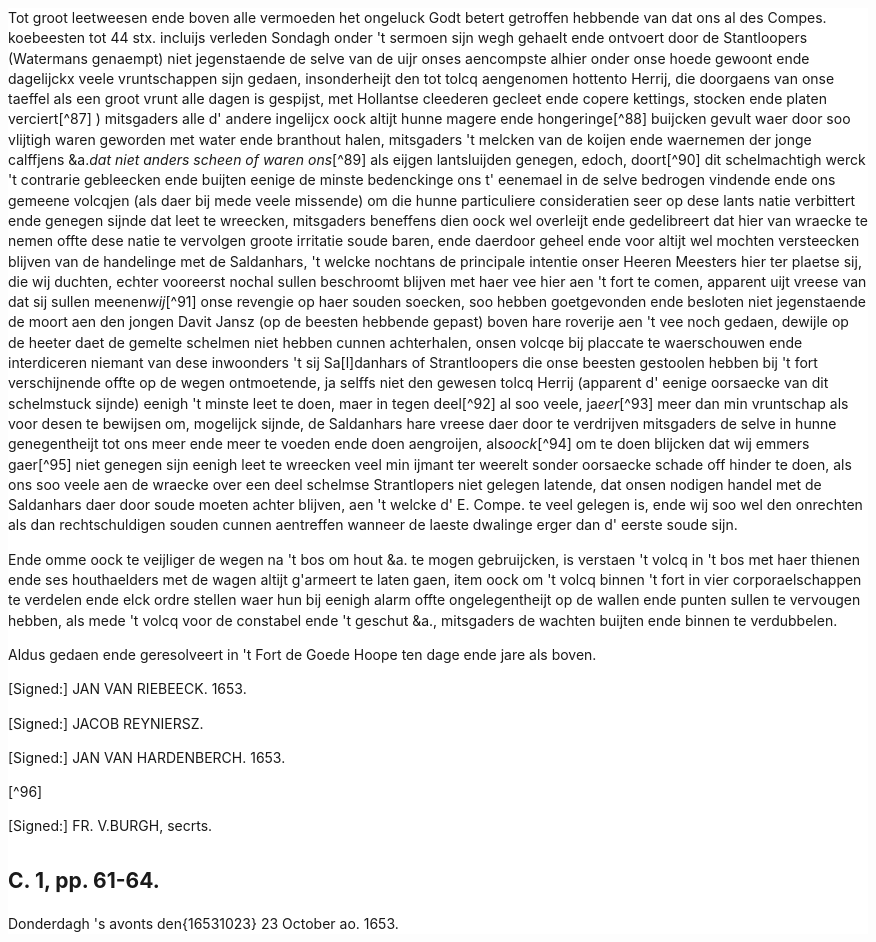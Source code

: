 Tot groot leetweesen ende boven alle vermoeden het ongeluck Godt betert getroffen hebbende van dat ons al des Compes. koebeesten tot 44 stx. incluijs verleden Sondagh onder 't sermoen sijn wegh gehaelt ende ontvoert door de Stantloopers (Watermans genaempt) niet jegenstaende de selve van de uijr onses aencompste alhier onder onse hoede gewoont ende dagelijckx veele vruntschappen sijn gedaen, insonderheijt den tot tolcq aengenomen hottento Herrij, die doorgaens van onse taeffel als een groot vrunt alle dagen is gespijst, met Hollantse cleederen gecleet ende copere kettings, stocken ende platen verciert[^87] ) mitsgaders alle d' andere ingelijcx oock altijt hunne magere ende hongeringe[^88] buijcken gevult waer door soo vlijtigh waren geworden met water ende branthout halen, mitsgaders 't melcken van de koijen ende waernemen der jonge calffjens &a.*dat niet anders scheen of waren ons*[^89] als eijgen lantsluijden genegen, edoch, doort[^90] dit schelmachtigh werck 't contrarie gebleecken ende buijten eenige de minste bedenckinge ons t' eenemael in de selve bedrogen vindende ende ons gemeene volcqjen (als daer bij mede veele missende) om die hunne particuliere consideratien seer op dese lants natie verbittert ende genegen sijnde dat leet te wreecken, mitsgaders beneffens dien oock wel overleijt ende gedelibreert dat hier van wraecke te nemen offte dese natie te vervolgen groote irritatie soude baren, ende daerdoor geheel ende voor altijt wel mochten versteecken blijven van de handelinge met de Saldanhars, 't welcke nochtans de principale intentie onser Heeren Meesters hier ter plaetse sij, die wij duchten, echter vooreerst nochal sullen beschroomt blijven met haer vee hier aen 't fort te comen, apparent uijt vreese van dat sij sullen meenen*wij*[^91] onse revengie op haer souden soecken, soo hebben goetgevonden ende besloten niet jegenstaende de moort aen den jongen Davit Jansz (op de beesten hebbende gepast) boven hare roverije aen 't vee noch gedaen, dewijle op de heeter daet de gemelte schelmen niet hebben cunnen achterhalen, onsen volcqe bij placcate te waerschouwen ende interdiceren niemant van dese inwoonders 't sij Sa[l]danhars of Strantloopers die onse beesten gestoolen hebben bij 't fort verschijnende offte op de wegen ontmoetende, ja selffs niet den gewesen tolcq Herrij (apparent d' eenige oorsaecke van dit schelmstuck sijnde) eenigh 't minste leet te doen, maer in tegen deel[^92] al soo veele, ja*eer*[^93] meer dan min vruntschap als voor desen te bewijsen om, mogelijck sijnde, de Saldanhars hare vreese daer door te verdrijven mitsgaders de selve in hunne genegentheijt tot ons meer ende meer te voeden ende doen aengroijen, als*oock*[^94] om te doen blijcken dat wij emmers gaer[^95] niet genegen sijn eenigh leet te wreecken veel min ijmant ter weerelt sonder oorsaecke schade off hinder te doen, als ons soo veele aen de wraecke over een deel schelmse Strantlopers niet gelegen latende, dat onsen nodigen handel met de Saldanhars daer door soude moeten achter blijven, aen 't welcke d' E. Compe. te veel gelegen is, ende wij soo wel den onrechten als dan rechtschuldigen souden cunnen aentreffen wanneer de laeste dwalinge erger dan d' eerste soude sijn.

Ende omme oock te veijliger de wegen na 't bos om hout &a. te mogen gebruijcken, is verstaen 't volcq in 't bos met haer thienen ende ses houthaelders met de wagen altijt g'armeert te laten gaen, item oock om 't volcq binnen 't fort in vier corporaelschappen te verdelen ende elck ordre stellen waer hun bij eenigh alarm offte ongelegentheijt op de wallen ende punten sullen te vervougen hebben, als mede 't volcq voor de constabel ende 't geschut &a., mitsgaders de wachten buijten ende binnen te verdubbelen.

Aldus gedaen ende geresolveert in 't Fort de Goede Hoope ten dage ende jare als boven.

[Signed:] JAN VAN RIEBEECK. 1653.

[Signed:] JACOB REYNIERSZ.

[Signed:] JAN VAN HARDENBERCH. 1653.

[^96] 

[Signed:] FR. V.BURGH, secrts.

## C. 1, pp. 61-64.

Donderdagh 's avonts den{16531023} 23 October ao. 1653.

